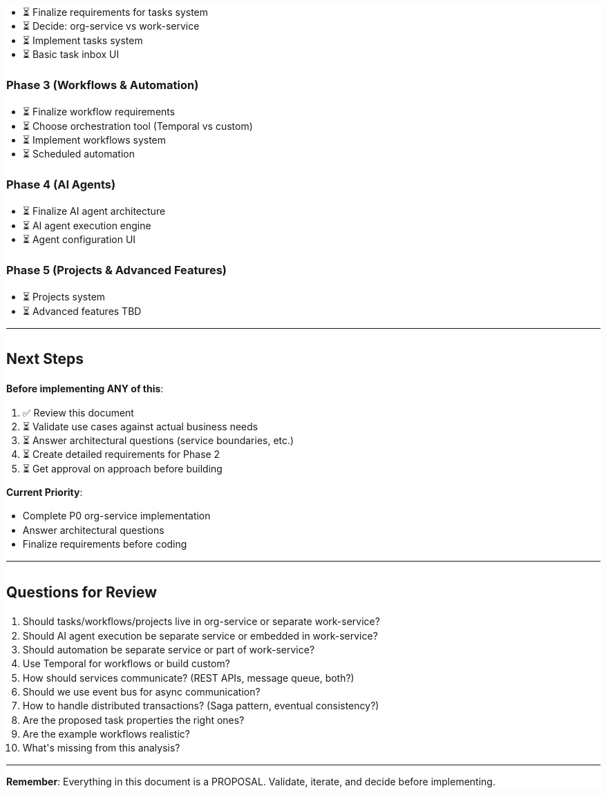 - ⏳ Finalize requirements for tasks system
- ⏳ Decide: org-service vs work-service
- ⏳ Implement tasks system
- ⏳ Basic task inbox UI

### Phase 3 (Workflows & Automation)

- ⏳ Finalize workflow requirements
- ⏳ Choose orchestration tool (Temporal vs custom)
- ⏳ Implement workflows system
- ⏳ Scheduled automation

### Phase 4 (AI Agents)

- ⏳ Finalize AI agent architecture
- ⏳ AI agent execution engine
- ⏳ Agent configuration UI

### Phase 5 (Projects & Advanced Features)

- ⏳ Projects system
- ⏳ Advanced features TBD

---

## Next Steps

**Before implementing ANY of this**:

1. ✅ Review this document
2. ⏳ Validate use cases against actual business needs
3. ⏳ Answer architectural questions (service boundaries, etc.)
4. ⏳ Create detailed requirements for Phase 2
5. ⏳ Get approval on approach before building

**Current Priority**:

- Complete P0 org-service implementation
- Answer architectural questions
- Finalize requirements before coding

---

## Questions for Review

1. Should tasks/workflows/projects live in org-service or separate work-service?
2. Should AI agent execution be separate service or embedded in work-service?
3. Should automation be separate service or part of work-service?
4. Use Temporal for workflows or build custom?
5. How should services communicate? (REST APIs, message queue, both?)
6. Should we use event bus for async communication?
7. How to handle distributed transactions? (Saga pattern, eventual consistency?)
8. Are the proposed task properties the right ones?
9. Are the example workflows realistic?
10. What's missing from this analysis?

---

**Remember**: Everything in this document is a PROPOSAL. Validate, iterate, and decide before implementing.

